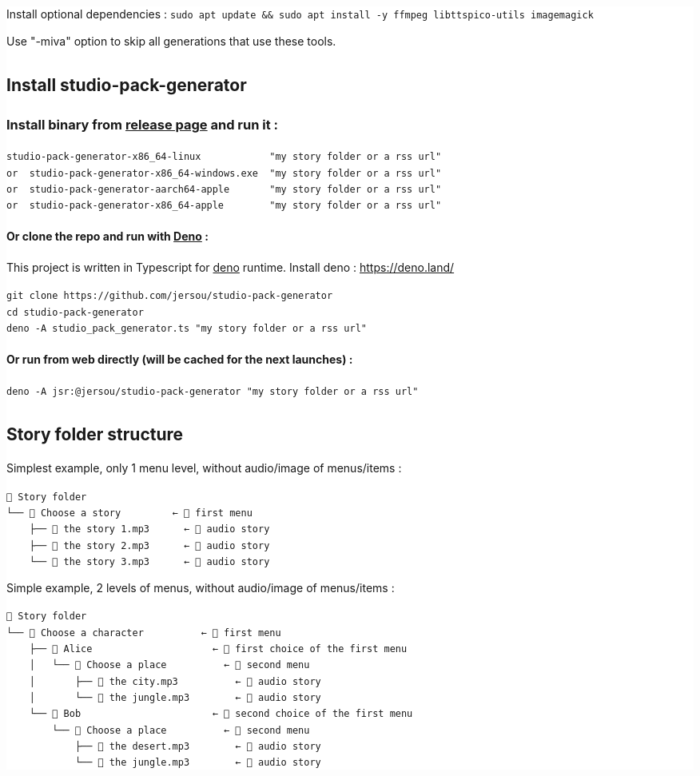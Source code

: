 Install optional dependencies :
`sudo apt update && sudo apt install -y ffmpeg libttspico-utils imagemagick`

Use "-miva" option to skip all generations that use these tools.

## Install studio-pack-generator

### Install binary from [release page](https://github.com/jersou/studio-pack-generator/releases) and run it :

```
studio-pack-generator-x86_64-linux            "my story folder or a rss url"
or  studio-pack-generator-x86_64-windows.exe  "my story folder or a rss url"
or  studio-pack-generator-aarch64-apple       "my story folder or a rss url"
or  studio-pack-generator-x86_64-apple        "my story folder or a rss url"
```

#### Or clone the repo and run with [Deno](https://deno.land/) :

This project is written in Typescript for [deno](https://deno.land/) runtime.
Install deno : https://deno.land/

```
git clone https://github.com/jersou/studio-pack-generator
cd studio-pack-generator
deno -A studio_pack_generator.ts "my story folder or a rss url"
```

#### Or run from web directly (will be cached for the next launches) :

```
deno -A jsr:@jersou/studio-pack-generator "my story folder or a rss url"
```

## Story folder structure

Simplest example, only 1 menu level, without audio/image of menus/items :

```shell
📂 Story folder
└── 📂 Choose a story         ← 📂 first menu
    ├── 🎵 the story 1.mp3      ← 📗 audio story
    ├── 🎵 the story 2.mp3      ← 📗 audio story
    └── 🎵 the story 3.mp3      ← 📗 audio story
```

Simple example, 2 levels of menus, without audio/image of menus/items :

```shell
📂 Story folder
└── 📂 Choose a character          ← 📂 first menu
    ├── 📂 Alice                     ← 📂 first choice of the first menu
    │   └── 📂 Choose a place          ← 📂 second menu
    │       ├── 🎵 the city.mp3          ← 📗 audio story
    │       └── 🎵 the jungle.mp3        ← 📗 audio story
    └── 📂 Bob                       ← 📂 second choice of the first menu
        └── 📂 Choose a place          ← 📂 second menu
            ├── 🎵 the desert.mp3        ← 📗 audio story
            └── 🎵 the jungle.mp3        ← 📗 audio story
```
